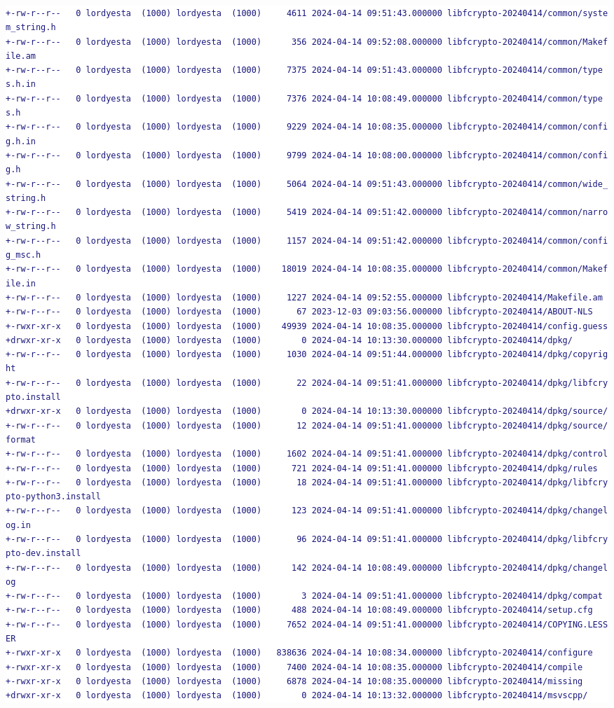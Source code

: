 ```diff
+-rw-r--r--   0 lordyesta  (1000) lordyesta  (1000)     4611 2024-04-14 09:51:43.000000 libfcrypto-20240414/common/system_string.h
+-rw-r--r--   0 lordyesta  (1000) lordyesta  (1000)      356 2024-04-14 09:52:08.000000 libfcrypto-20240414/common/Makefile.am
+-rw-r--r--   0 lordyesta  (1000) lordyesta  (1000)     7375 2024-04-14 09:51:43.000000 libfcrypto-20240414/common/types.h.in
+-rw-r--r--   0 lordyesta  (1000) lordyesta  (1000)     7376 2024-04-14 10:08:49.000000 libfcrypto-20240414/common/types.h
+-rw-r--r--   0 lordyesta  (1000) lordyesta  (1000)     9229 2024-04-14 10:08:35.000000 libfcrypto-20240414/common/config.h.in
+-rw-r--r--   0 lordyesta  (1000) lordyesta  (1000)     9799 2024-04-14 10:08:00.000000 libfcrypto-20240414/common/config.h
+-rw-r--r--   0 lordyesta  (1000) lordyesta  (1000)     5064 2024-04-14 09:51:43.000000 libfcrypto-20240414/common/wide_string.h
+-rw-r--r--   0 lordyesta  (1000) lordyesta  (1000)     5419 2024-04-14 09:51:42.000000 libfcrypto-20240414/common/narrow_string.h
+-rw-r--r--   0 lordyesta  (1000) lordyesta  (1000)     1157 2024-04-14 09:51:42.000000 libfcrypto-20240414/common/config_msc.h
+-rw-r--r--   0 lordyesta  (1000) lordyesta  (1000)    18019 2024-04-14 10:08:35.000000 libfcrypto-20240414/common/Makefile.in
+-rw-r--r--   0 lordyesta  (1000) lordyesta  (1000)     1227 2024-04-14 09:52:55.000000 libfcrypto-20240414/Makefile.am
+-rw-r--r--   0 lordyesta  (1000) lordyesta  (1000)       67 2023-12-03 09:03:56.000000 libfcrypto-20240414/ABOUT-NLS
+-rwxr-xr-x   0 lordyesta  (1000) lordyesta  (1000)    49939 2024-04-14 10:08:35.000000 libfcrypto-20240414/config.guess
+drwxr-xr-x   0 lordyesta  (1000) lordyesta  (1000)        0 2024-04-14 10:13:30.000000 libfcrypto-20240414/dpkg/
+-rw-r--r--   0 lordyesta  (1000) lordyesta  (1000)     1030 2024-04-14 09:51:44.000000 libfcrypto-20240414/dpkg/copyright
+-rw-r--r--   0 lordyesta  (1000) lordyesta  (1000)       22 2024-04-14 09:51:41.000000 libfcrypto-20240414/dpkg/libfcrypto.install
+drwxr-xr-x   0 lordyesta  (1000) lordyesta  (1000)        0 2024-04-14 10:13:30.000000 libfcrypto-20240414/dpkg/source/
+-rw-r--r--   0 lordyesta  (1000) lordyesta  (1000)       12 2024-04-14 09:51:41.000000 libfcrypto-20240414/dpkg/source/format
+-rw-r--r--   0 lordyesta  (1000) lordyesta  (1000)     1602 2024-04-14 09:51:41.000000 libfcrypto-20240414/dpkg/control
+-rw-r--r--   0 lordyesta  (1000) lordyesta  (1000)      721 2024-04-14 09:51:41.000000 libfcrypto-20240414/dpkg/rules
+-rw-r--r--   0 lordyesta  (1000) lordyesta  (1000)       18 2024-04-14 09:51:41.000000 libfcrypto-20240414/dpkg/libfcrypto-python3.install
+-rw-r--r--   0 lordyesta  (1000) lordyesta  (1000)      123 2024-04-14 09:51:41.000000 libfcrypto-20240414/dpkg/changelog.in
+-rw-r--r--   0 lordyesta  (1000) lordyesta  (1000)       96 2024-04-14 09:51:41.000000 libfcrypto-20240414/dpkg/libfcrypto-dev.install
+-rw-r--r--   0 lordyesta  (1000) lordyesta  (1000)      142 2024-04-14 10:08:49.000000 libfcrypto-20240414/dpkg/changelog
+-rw-r--r--   0 lordyesta  (1000) lordyesta  (1000)        3 2024-04-14 09:51:41.000000 libfcrypto-20240414/dpkg/compat
+-rw-r--r--   0 lordyesta  (1000) lordyesta  (1000)      488 2024-04-14 10:08:49.000000 libfcrypto-20240414/setup.cfg
+-rw-r--r--   0 lordyesta  (1000) lordyesta  (1000)     7652 2024-04-14 09:51:41.000000 libfcrypto-20240414/COPYING.LESSER
+-rwxr-xr-x   0 lordyesta  (1000) lordyesta  (1000)   838636 2024-04-14 10:08:34.000000 libfcrypto-20240414/configure
+-rwxr-xr-x   0 lordyesta  (1000) lordyesta  (1000)     7400 2024-04-14 10:08:35.000000 libfcrypto-20240414/compile
+-rwxr-xr-x   0 lordyesta  (1000) lordyesta  (1000)     6878 2024-04-14 10:08:35.000000 libfcrypto-20240414/missing
+drwxr-xr-x   0 lordyesta  (1000) lordyesta  (1000)        0 2024-04-14 10:13:32.000000 libfcrypto-20240414/msvscpp/
```